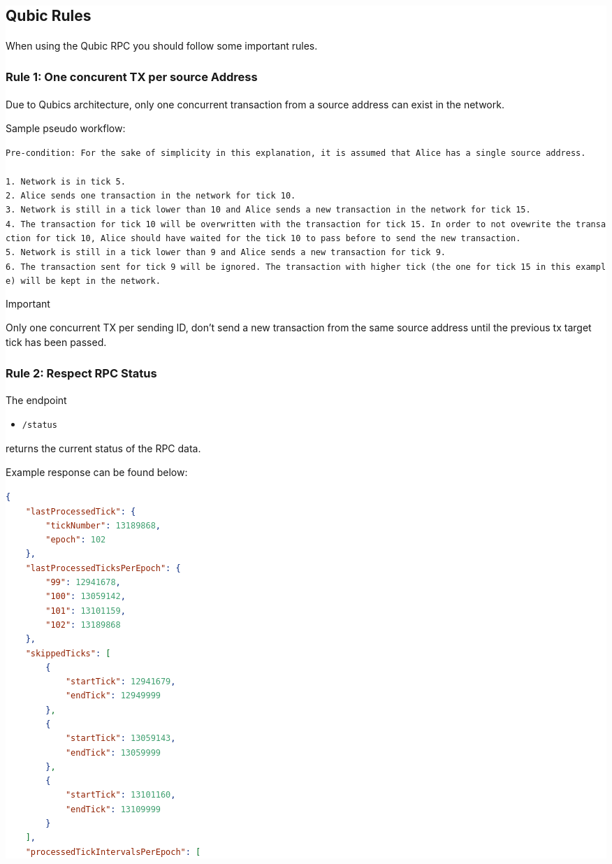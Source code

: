 ## Qubic Rules
When using the Qubic RPC you should follow some important rules.

### Rule 1: One concurent TX per source Address
Due to Qubics architecture, only one concurrent transaction from a source address can exist in the network.

Sample pseudo workflow:
```
Pre-condition: For the sake of simplicity in this explanation, it is assumed that Alice has a single source address.

1. Network is in tick 5.
2. Alice sends one transaction in the network for tick 10.
3. Network is still in a tick lower than 10 and Alice sends a new transaction in the network for tick 15.
4. The transaction for tick 10 will be overwritten with the transaction for tick 15. In order to not ovewrite the transaction for tick 10, Alice should have waited for the tick 10 to pass before to send the new transaction.
5. Network is still in a tick lower than 9 and Alice sends a new transaction for tick 9.
6. The transaction sent for tick 9 will be ignored. The transaction with higher tick (the one for tick 15 in this example) will be kept in the network.

```

> [!IMPORTANT]
> Only one concurrent TX per sending ID, don’t send a new transaction from the same source address until the previous tx target tick has been passed.



### Rule 2: Respect RPC Status
The endpoint
- `/status`

returns the current status of the RPC data.

Example response can be found below:

```json
{
    "lastProcessedTick": {
        "tickNumber": 13189868,
        "epoch": 102
    },
    "lastProcessedTicksPerEpoch": {
        "99": 12941678,
        "100": 13059142,
        "101": 13101159,
        "102": 13189868
    },
    "skippedTicks": [
        {
            "startTick": 12941679,
            "endTick": 12949999
        },
        {
            "startTick": 13059143,
            "endTick": 13059999
        },
        {
            "startTick": 13101160,
            "endTick": 13109999
        }
    ],
    "processedTickIntervalsPerEpoch": [
```